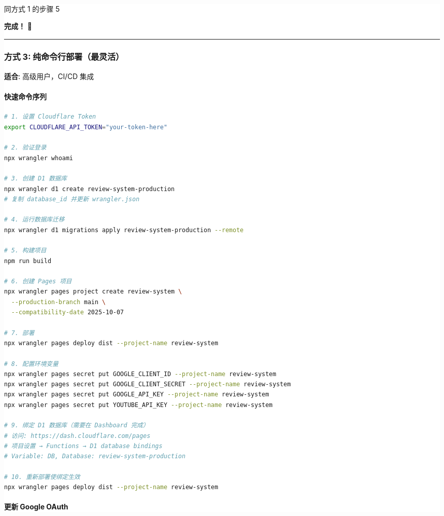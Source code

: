 同方式 1 的步骤 5

**完成！** 🎉

---

### 方式 3: 纯命令行部署（最灵活）

**适合**: 高级用户，CI/CD 集成

#### 快速命令序列

```bash
# 1. 设置 Cloudflare Token
export CLOUDFLARE_API_TOKEN="your-token-here"

# 2. 验证登录
npx wrangler whoami

# 3. 创建 D1 数据库
npx wrangler d1 create review-system-production
# 复制 database_id 并更新 wrangler.json

# 4. 运行数据库迁移
npx wrangler d1 migrations apply review-system-production --remote

# 5. 构建项目
npm run build

# 6. 创建 Pages 项目
npx wrangler pages project create review-system \
  --production-branch main \
  --compatibility-date 2025-10-07

# 7. 部署
npx wrangler pages deploy dist --project-name review-system

# 8. 配置环境变量
npx wrangler pages secret put GOOGLE_CLIENT_ID --project-name review-system
npx wrangler pages secret put GOOGLE_CLIENT_SECRET --project-name review-system
npx wrangler pages secret put GOOGLE_API_KEY --project-name review-system
npx wrangler pages secret put YOUTUBE_API_KEY --project-name review-system

# 9. 绑定 D1 数据库（需要在 Dashboard 完成）
# 访问: https://dash.cloudflare.com/pages
# 项目设置 → Functions → D1 database bindings
# Variable: DB, Database: review-system-production

# 10. 重新部署使绑定生效
npx wrangler pages deploy dist --project-name review-system
```

#### 更新 Google OAuth
